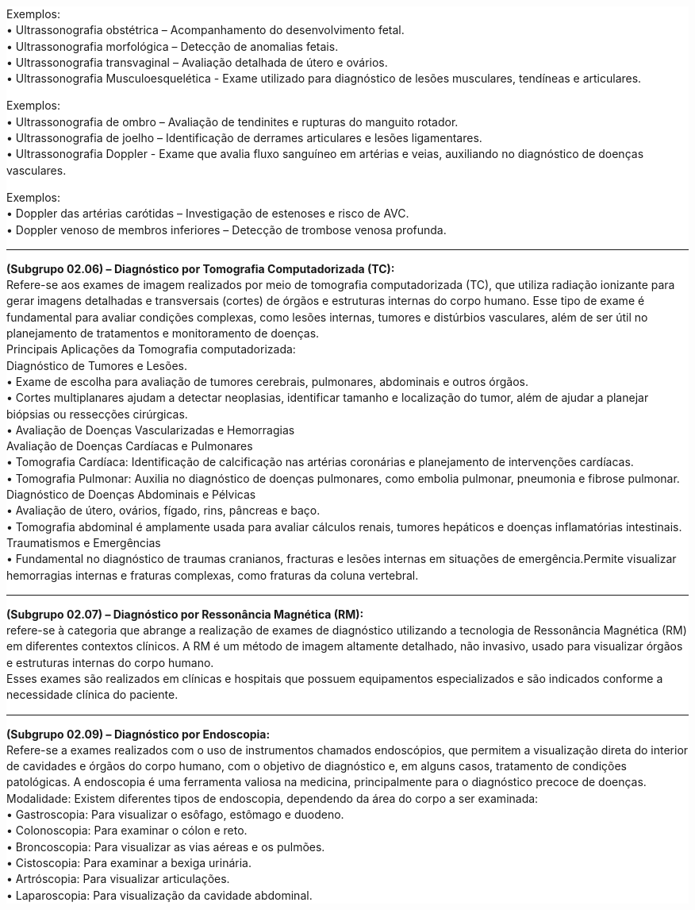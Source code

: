  Exemplos:  
•	Ultrassonografia obstétrica – Acompanhamento do desenvolvimento fetal.  
•	Ultrassonografia morfológica – Detecção de anomalias fetais.  
•	Ultrassonografia transvaginal – Avaliação detalhada de útero e ovários.  
•	Ultrassonografia Musculoesquelética - Exame utilizado para diagnóstico de lesões musculares, tendíneas e articulares.  

Exemplos:  
•	Ultrassonografia de ombro – Avaliação de tendinites e rupturas do manguito rotador.  
•	Ultrassonografia de joelho – Identificação de derrames articulares e lesões ligamentares.  
•	Ultrassonografia Doppler - Exame que avalia fluxo sanguíneo em artérias e veias, auxiliando no diagnóstico de doenças vasculares.  

Exemplos:  
•	Doppler das artérias carótidas – Investigação de estenoses e risco de AVC.  
•	Doppler venoso de membros inferiores – Detecção de trombose venosa profunda.  

---
**(Subgrupo 02.06) – Diagnóstico por Tomografia Computadorizada (TC):**  
Refere-se aos exames de imagem realizados por meio de tomografia computadorizada (TC), que utiliza radiação ionizante para gerar imagens detalhadas e transversais (cortes) de órgãos e estruturas internas do corpo humano. Esse tipo de exame é fundamental para avaliar condições complexas, como lesões internas, tumores e distúrbios vasculares, além de ser útil no planejamento de tratamentos e monitoramento de doenças.  
Principais Aplicações da Tomografia computadorizada:  
Diagnóstico de Tumores e Lesões.  
•	Exame de escolha para avaliação de tumores cerebrais, pulmonares, abdominais e outros órgãos.  
•	Cortes multiplanares ajudam a detectar neoplasias, identificar tamanho e localização do tumor, além de ajudar a planejar biópsias ou ressecções cirúrgicas.   
•	Avaliação de Doenças Vascularizadas e Hemorragias  
Avaliação de Doenças Cardíacas e Pulmonares  
•	Tomografia Cardíaca: Identificação de calcificação nas artérias coronárias e planejamento de intervenções cardíacas.  
•	Tomografia Pulmonar: Auxilia no diagnóstico de doenças pulmonares, como embolia pulmonar, pneumonia e fibrose pulmonar.  
Diagnóstico de Doenças Abdominais e Pélvicas  
•	Avaliação de útero, ovários, fígado, rins, pâncreas e baço.  
•	Tomografia abdominal é amplamente usada para avaliar cálculos renais, tumores hepáticos e doenças inflamatórias intestinais.  
Traumatismos e Emergências  
•	Fundamental no diagnóstico de traumas cranianos, fracturas e lesões internas em situações de emergência.Permite visualizar hemorragias internas e fraturas complexas, como fraturas da coluna vertebral.  

---
**(Subgrupo 02.07) – Diagnóstico por Ressonância Magnética (RM):**  
refere-se à categoria que abrange a realização de exames de diagnóstico utilizando a tecnologia de Ressonância Magnética (RM) em diferentes contextos clínicos. A RM é um método de imagem altamente detalhado, não invasivo, usado para visualizar órgãos e estruturas internas do corpo humano.  
Esses exames são realizados em clínicas e hospitais que possuem equipamentos especializados e são indicados conforme a necessidade clínica do paciente.  

---
**(Subgrupo 02.09) – Diagnóstico por Endoscopia:**  
Refere-se a exames realizados com o uso de instrumentos chamados endoscópios, que permitem a visualização direta do interior de cavidades e órgãos do corpo humano, com o objetivo de diagnóstico e, em alguns casos, tratamento de condições patológicas. A endoscopia é uma ferramenta valiosa na medicina, principalmente para o diagnóstico precoce de doenças.  
Modalidade: Existem diferentes tipos de endoscopia, dependendo da área do corpo a ser examinada:  
•	Gastroscopia: Para visualizar o esôfago, estômago e duodeno.  
•	Colonoscopia: Para examinar o cólon e reto.  
•	Broncoscopia: Para visualizar as vias aéreas e os pulmões.  
•	Cistoscopia: Para examinar a bexiga urinária.  
•	Artróscopia: Para visualizar articulações.  
•	Laparoscopia: Para visualização da cavidade abdominal.  

